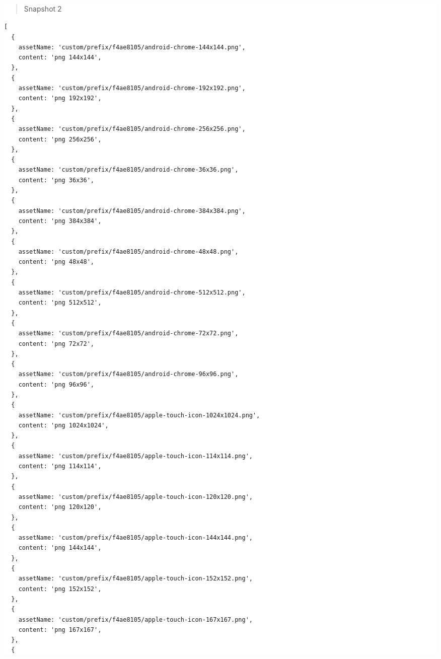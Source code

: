 > Snapshot 2

    [
      {
        assetName: 'custom/prefix/f4ae8105/android-chrome-144x144.png',
        content: 'png 144x144',
      },
      {
        assetName: 'custom/prefix/f4ae8105/android-chrome-192x192.png',
        content: 'png 192x192',
      },
      {
        assetName: 'custom/prefix/f4ae8105/android-chrome-256x256.png',
        content: 'png 256x256',
      },
      {
        assetName: 'custom/prefix/f4ae8105/android-chrome-36x36.png',
        content: 'png 36x36',
      },
      {
        assetName: 'custom/prefix/f4ae8105/android-chrome-384x384.png',
        content: 'png 384x384',
      },
      {
        assetName: 'custom/prefix/f4ae8105/android-chrome-48x48.png',
        content: 'png 48x48',
      },
      {
        assetName: 'custom/prefix/f4ae8105/android-chrome-512x512.png',
        content: 'png 512x512',
      },
      {
        assetName: 'custom/prefix/f4ae8105/android-chrome-72x72.png',
        content: 'png 72x72',
      },
      {
        assetName: 'custom/prefix/f4ae8105/android-chrome-96x96.png',
        content: 'png 96x96',
      },
      {
        assetName: 'custom/prefix/f4ae8105/apple-touch-icon-1024x1024.png',
        content: 'png 1024x1024',
      },
      {
        assetName: 'custom/prefix/f4ae8105/apple-touch-icon-114x114.png',
        content: 'png 114x114',
      },
      {
        assetName: 'custom/prefix/f4ae8105/apple-touch-icon-120x120.png',
        content: 'png 120x120',
      },
      {
        assetName: 'custom/prefix/f4ae8105/apple-touch-icon-144x144.png',
        content: 'png 144x144',
      },
      {
        assetName: 'custom/prefix/f4ae8105/apple-touch-icon-152x152.png',
        content: 'png 152x152',
      },
      {
        assetName: 'custom/prefix/f4ae8105/apple-touch-icon-167x167.png',
        content: 'png 167x167',
      },
      {